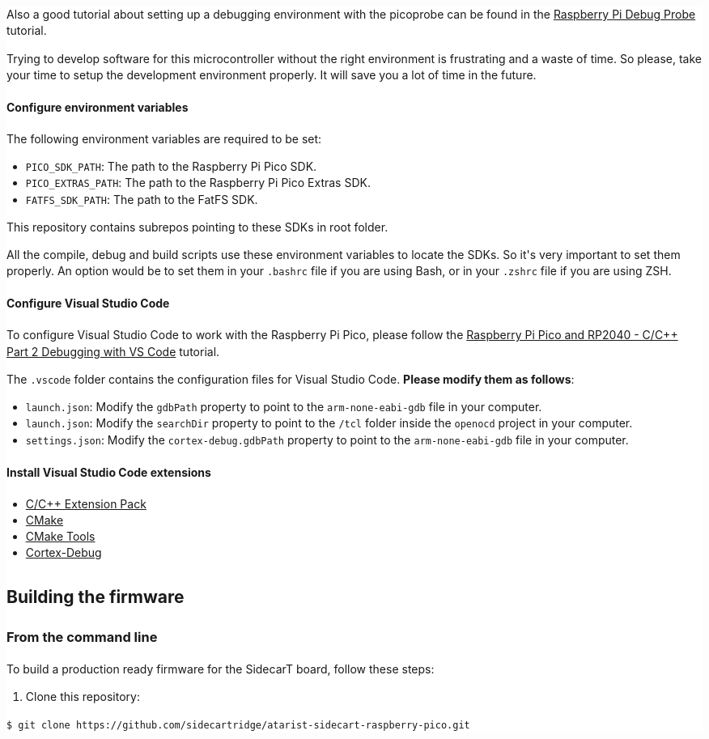 Also a good tutorial about setting up a debugging environment with the picoprobe can be found in the [Raspberry Pi Debug Probe](https://www.raspberrypi.com/documentation/microcontrollers/debug-probe.html) tutorial.

Trying to develop software for this microcontroller without the right environment is frustrating and a waste of time. So please, take your time to setup the development environment properly. It will save you a lot of time in the future.

#### Configure environment variables

The following environment variables are required to be set:

- `PICO_SDK_PATH`: The path to the Raspberry Pi Pico SDK.
- `PICO_EXTRAS_PATH`: The path to the Raspberry Pi Pico Extras SDK.
- `FATFS_SDK_PATH`: The path to the FatFS SDK.

This repository contains subrepos pointing to these SDKs in root folder.

All the compile, debug and build scripts use these environment variables to locate the SDKs. So it's very important to set them properly. An option would be to set them in your `.bashrc` file if you are using Bash, or in your `.zshrc` file if you are using ZSH. 

#### Configure Visual Studio Code

To configure Visual Studio Code to work with the Raspberry Pi Pico, please follow the [Raspberry Pi Pico and RP2040 - C/C++ Part 2 Debugging with VS Code](https://www.digikey.es/en/maker/projects/raspberry-pi-pico-and-rp2040-cc-part-2-debugging-with-vs-code/470abc7efb07432b82c95f6f67f184c0) tutorial.

The `.vscode` folder contains the configuration files for Visual Studio Code. **Please modify them as follows**:

- `launch.json`: Modify the `gdbPath` property to point to the `arm-none-eabi-gdb` file in your computer.
- `launch.json`: Modify the `searchDir` property to point to the `/tcl` folder inside the `openocd` project in your computer.
- `settings.json`: Modify the `cortex-debug.gdbPath` property to point to the `arm-none-eabi-gdb` file in your computer.


#### Install Visual Studio Code extensions

- [C/C++ Extension Pack](https://marketplace.visualstudio.com/items?itemName=ms-vscode.cpptools-extension-pack)
- [CMake](https://marketplace.visualstudio.com/items?itemName=twxs.cmake)
- [CMake Tools](https://marketplace.visualstudio.com/items?itemName=ms-vscode.cmake-tools)
- [Cortex-Debug](https://marketplace.visualstudio.com/items?itemName=marus25.cortex-debug)

## Building the firmware
### From the command line

To build a production ready firmware for the SidecarT board, follow these steps:

1. Clone this repository:

```
$ git clone https://github.com/sidecartridge/atarist-sidecart-raspberry-pico.git
```
